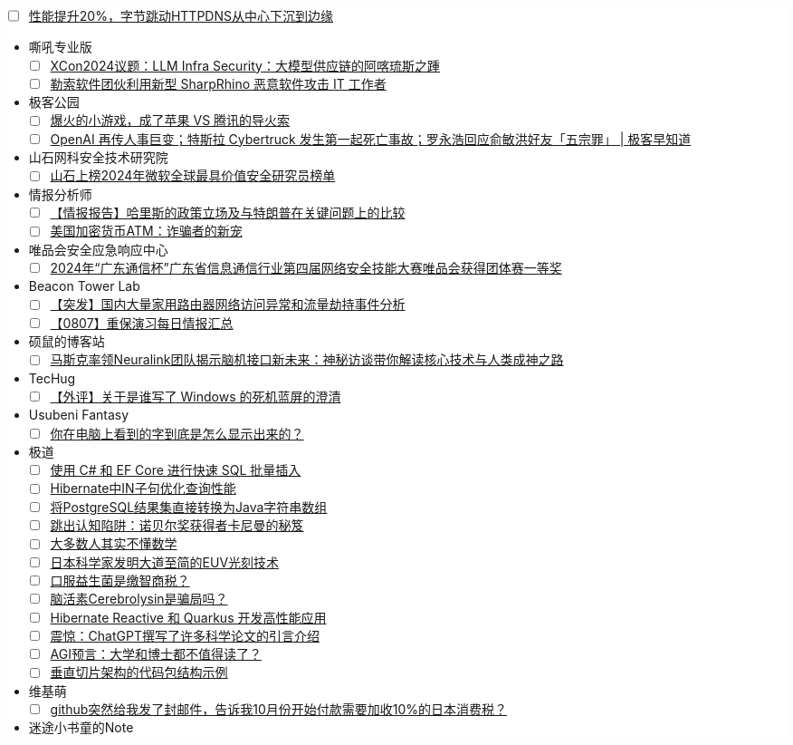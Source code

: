  - [ ] [性能提升20%，字节跳动HTTPDNS从中心下沉到边缘](https://mp.weixin.qq.com/s?__biz=MzI1MzYzMjE0MQ==&mid=2247508631&idx=1&sn=7cff82a449e4665779f94ddf949b5240&chksm=e9d36975dea4e0638db8d56997308e96f68dfbb18f815da2170a36f3ce9fba3032eab31b0a04&scene=58&subscene=0#rd)
- 嘶吼专业版
  - [ ] [XCon2024议题：LLM Infra Security：大模型供应链的阿喀琉斯之踵](https://mp.weixin.qq.com/s?__biz=MzI0MDY1MDU4MQ==&mid=2247577424&idx=1&sn=18fc233d26963f4e0095424fb99948f6&chksm=e9147f6ade63f67c9656697d206f07ac629b4d5ad543fd6a3209b4cdb9708e780f67d0d0e74a&scene=58&subscene=0#rd)
  - [ ] [勒索软件团伙利用新型 SharpRhino 恶意软件攻击 IT 工作者](https://mp.weixin.qq.com/s?__biz=MzI0MDY1MDU4MQ==&mid=2247577424&idx=2&sn=7ab302209d6e90118cd3aef911163c91&chksm=e9147f6ade63f67c70c9c5ca86aad22449d80d9b21bc3b7f84158cd9a9ea328ba727f7d54225&scene=58&subscene=0#rd)
- 极客公园
  - [ ] [爆火的小游戏，成了苹果 VS 腾讯的导火索](https://mp.weixin.qq.com/s?__biz=MTMwNDMwODQ0MQ==&mid=2653049938&idx=1&sn=34c941a4615fe477ea2e9791aacdcb9f&chksm=7e5729e44920a0f2e2d425759271ec4ab21713cd1a78d5343ad003a74747175cc4989dfc4669&scene=58&subscene=0#rd)
  - [ ] [OpenAI 再传人事巨变；特斯拉 Cybertruck 发生第一起死亡事故；罗永浩回应俞敏洪好友「五宗罪」 | 极客早知道](https://mp.weixin.qq.com/s?__biz=MTMwNDMwODQ0MQ==&mid=2653049915&idx=1&sn=482d6df8da5e270ff8e78854a8b2b03f&chksm=7e57298d4920a09b16a1c87005908216ea041da18070a5bc41da4437225893c0271cebb252b0&scene=58&subscene=0#rd)
- 山石网科安全技术研究院
  - [ ] [山石上榜2024年微软全球最具价值安全研究员榜单](https://mp.weixin.qq.com/s?__biz=MzUzMDUxNTE1Mw==&mid=2247507393&idx=1&sn=6e0e247eb2c5f5f3f523f9d444a87cf8&chksm=fa52087fcd25816996c7c5de979f17e5d90104fc1055a8f7bc840b757210c8f589bc7df1ff40&scene=58&subscene=0#rd)
- 情报分析师
  - [ ] [【情报报告】哈里斯的政策立场及与特朗普在关键问题上的比较](https://mp.weixin.qq.com/s?__biz=MzA3Mjc1MTkwOA==&mid=2650553812&idx=1&sn=205e1b647baa0982c81ff72fbbc4931b&chksm=8711139fb0669a89a6612ce3120bf80f2fb8b960f5ccf7db0f74e11295d64800178648e36000&scene=58&subscene=0#rd)
  - [ ] [美国加密货币ATM：诈骗者的新宠](https://mp.weixin.qq.com/s?__biz=MzA3Mjc1MTkwOA==&mid=2650553812&idx=2&sn=363612262fefeba97390db547dc05584&chksm=8711139fb0669a89cf31287f448f7506bbc5abea4857ac58051b32876f8ed09e2a8d4fe3f34c&scene=58&subscene=0#rd)
- 唯品会安全应急响应中心
  - [ ] [2024年“广东通信杯”广东省信息通信行业第四届网络安全技能大赛唯品会获得团体赛一等奖](https://mp.weixin.qq.com/s?__biz=MzI5ODE0ODA5MQ==&mid=2652281664&idx=1&sn=7d827ebb70127a0a87e577ba419425d1&chksm=f74872d4c03ffbc2f736097be25cf22eda077668d15d435dec86fb55bce25c33c5ad1cfb4cb3&scene=58&subscene=0#rd)
- Beacon Tower Lab
  - [ ] [【突发】国内大量家用路由器网络访问异常和流量劫持事件分析](https://mp.weixin.qq.com/s?__biz=MzkyNzcxNTczNA==&mid=2247486584&idx=1&sn=03a1cac7b66eca88493eee29fe840a5a&chksm=c2229481f5551d971935db53798793eaf66ea135623b09ec7fdd6f291b9dca33779995d5c721&scene=58&subscene=0#rd)
  - [ ] [【0807】重保演习每日情报汇总](https://mp.weixin.qq.com/s?__biz=MzkyNzcxNTczNA==&mid=2247486584&idx=2&sn=28247fd51910e9ec3682d14737eb419f&chksm=c2229481f5551d975cb5ddfa6fc971f55f7e46ff243d82697485f2c97afcf901c4df31d89102&scene=58&subscene=0#rd)
- 硕鼠的博客站
  - [ ] [马斯克率领Neuralink团队揭示脑机接口新未来：神秘访谈带你解读核心技术与人类成神之路](https://lukefan.com/2024/08/07/%e9%a9%ac%e6%96%af%e5%85%8b%e7%8e%87%e9%a2%86neuralink%e5%9b%a2%e9%98%9f%e6%8f%ad%e7%a4%ba%e8%84%91%e6%9c%ba%e6%8e%a5%e5%8f%a3%e6%96%b0%e6%9c%aa%e6%9d%a5%ef%bc%9a%e7%a5%9e%e7%a7%98%e8%ae%bf%e8%b0%88/)
- TecHug
  - [ ] [【外评】关于是谁写了 Windows 的死机蓝屏的澄清](https://www.techug.com/post/there-is-no-mystery-over-who-wrote-the-blue-screen-of-death/)
- Usubeni Fantasy
  - [ ] [你在电脑上看到的字到底是怎么显示出来的？](https://ssshooter.com/font-and-charcode/)
- 极道
  - [ ] [使用 C# 和 EF Core 进行快速 SQL 批量插入](https://www.jdon.com/74953.html)
  - [ ] [Hibernate中IN子句优化查询性能](https://www.jdon.com/74952.html)
  - [ ] [将PostgreSQL结果集直接转换为Java字符串数组](https://www.jdon.com/74951.html)
  - [ ] [跳出认知陷阱：诺贝尔奖获得者卡尼曼的秘笈](https://www.jdon.com/74950.html)
  - [ ] [大多数人其实不懂数学](https://www.jdon.com/74949.html)
  - [ ] [日本科学家发明大道至简的EUV光刻技术](https://www.jdon.com/74948.html)
  - [ ] [口服益生菌是缴智商税？](https://www.jdon.com/74947.html)
  - [ ] [脑活素Cerebrolysin是骗局吗？](https://www.jdon.com/74946.html)
  - [ ] [Hibernate Reactive 和 Quarkus 开发高性能应用](https://www.jdon.com/74945.html)
  - [ ] [震惊：ChatGPT撰写了许多科学论文的引言介绍](https://www.jdon.com/74944.html)
  - [ ] [AGI预言：大学和博士都不值得读了？](https://www.jdon.com/74943.html)
  - [ ] [垂直切片架构的代码包结构示例](https://www.jdon.com/74942.html)
- 维基萌
  - [ ] [github突然给我发了封邮件，告诉我10月份开始付款需要加收10%的日本消费税？](https://www.wikimoe.com/post/9oq1cxwo)
- 迷途小书童的Note
